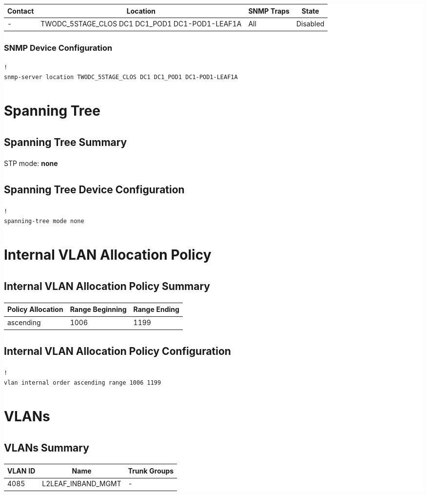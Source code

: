 | Contact | Location | SNMP Traps | State |
| ------- | -------- | ---------- | ----- |
| - | TWODC_5STAGE_CLOS DC1 DC1_POD1 DC1-POD1-LEAF1A | All | Disabled |

### SNMP Device Configuration

```eos
!
snmp-server location TWODC_5STAGE_CLOS DC1 DC1_POD1 DC1-POD1-LEAF1A
```

# Spanning Tree

## Spanning Tree Summary

STP mode: **none**

## Spanning Tree Device Configuration

```eos
!
spanning-tree mode none
```

# Internal VLAN Allocation Policy

## Internal VLAN Allocation Policy Summary

| Policy Allocation | Range Beginning | Range Ending |
| ------------------| --------------- | ------------ |
| ascending | 1006 | 1199 |

## Internal VLAN Allocation Policy Configuration

```eos
!
vlan internal order ascending range 1006 1199
```

# VLANs

## VLANs Summary

| VLAN ID | Name | Trunk Groups |
| ------- | ---- | ------------ |
| 4085 | L2LEAF_INBAND_MGMT | - |
